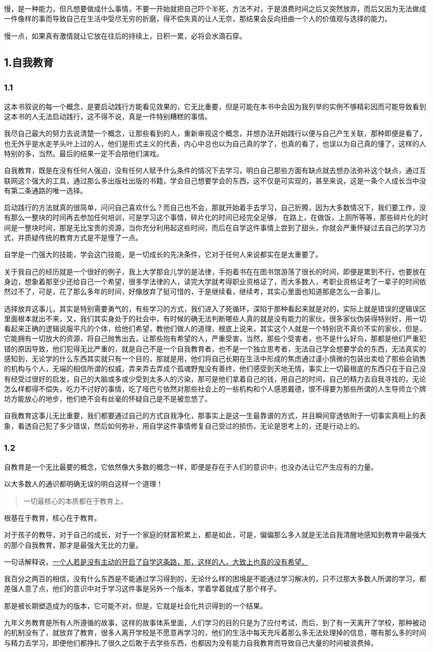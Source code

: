慢，是一种能力，但凡想要做成什么事情，不要一开始就把自己吓个半死，方法不对，于是浪费时间之后又突然放弃，而后又因为无法做成一件像样的事而导致自己在生活中受尽无穷的折磨，得不偿失真的让人无奈，那结果会反向扭曲一个人的价值观与选择的能力。

慢一点，如果真有激情就让它放在往后的持续上，日积一累，必将会水滴石穿。

## 1.自我教育

### 1.1

这本书叙说的每一个概念，是要启动践行方能看见效果的，它无比重要，但是可能在本书中会因为我列举的实例不够精彩因而可能导致看到这本书的人无法启动践行，这不得不说，真是一件特别糟糕的事情。

我尽自己最大的努力去说清楚一个概念，让那些看到的人，重新审视这个概念，并想办法开始践行以便与自己产生关联，那种即便是看了，也无外乎是水走芋头叶上过的人，他们是形式主义的代表，内心中总也以为自己真的学了，也真的看了，也误以为自己真的懂了，这样的人特别的多，当然。最后的结果一定不会陪他们演戏。

自我教育，既是在没有任何人强迫，没有任何人赋予什么条件的情况下去学习，明白自己那些方面有缺点就去想办法弥补这个缺点，通过互联网这个强大的工具，通过那么多出版社出版的书籍，学会自己想要学会的东西，这不仅是可实现的，甚至来说，这是一条个人成长当中没有第二条通路的唯一选择。

启动践行的方法就真的很简单，问问自己喜欢什么？而自己也不会，那就开始着手去学习，自己折腾，因为大多数情况下，我们要工作，没有那么一整块的时间再去参加任何培训，可是学习这个事情，碎片化的时间已经完全足够， 在路上，在做饭，上厕所等等，那些碎片化的时间是一整块时间，那是无比宝贵的资源，当你充分利用起这些时间，而后在自学这件事情上尝到了甜头，你就会严重怀疑过去自己的学习方式，并质疑传统的教育方式是不是慢了一点。

自学是一门强大的技能，学会这门技能，是一切成长的先决条件，它对于任何人来说都实在是太重要了。

关于我自己的经历就是一个很好的例子，我上大学那会儿学的是法律，手抱着书在在图书馆游荡了很长的时间，即便是累到不行，也要放在身边，想象着那至少还给自己一个希望，很多学法律的人，读完大学就考得职业资格证了，而大多数人，考职业资格证考了一辈子的时间依然过不了，可是，花了那么多年的时间，好像放弃了挺可惜的，于是继续看，继续考，其实心里面也知道那是怎么一会事儿。

选择放弃这事儿，其实是特别需要勇气的，有些学习的方式，我们进入了死循环，深陷于那种看起来就是对的，实际上就是错误的逻辑误区里面根本就出不来，又，我们其实身处于的社会中，有时候的确无法判断哪些人真的就是没有能力的家伙，很多家伙伪装得特别好，用一切看起来正确的逻辑说服平凡的个体，给他们希望，教他们做人的道理，根底上说来，其实这个人就是一个特别货不真价不实的家伙，但是，它能拥有一切放大的资源，将自己抛售出去，让那些抱有希望的人，严重受害，当然，那些个受害者，也不是什么好鸟，那都是他们严重犯错的原因导致，他们犯得无比严重的，就是自己不是一个自我教育者，也不是一个独立思考者，无法自己学会想要学会的东西，无法真实的感知到，无论学的什么东西其实就只有一个目的，那就是用，他们将自己长期在生活中形成的焦虑通过谨小慎微的包装出卖给了那些会销售的机构与个人，无端的相信所谓的权威，弄来弄去弄成个孤魂野鬼没有善终，他们感受到天地无情，事实上一切最根底的东西只在于自己没有经受过很好的启发，自己的大脑或多或少受到太多人的污染，那可是他们拿着自己的钱，用自己的时间，自己的精力去自我寻找的，无论怎么样都得不偿失，吃力不讨好的事情，吃了哑巴亏依然对那些社会上的一些机构和个人感恩戴德，恨不得要为那些所谓的人生导师立个牌坊方能放心的地步，他们绝不会有丝毫的怀疑自己是不是被忽悠了。

自我教育这事儿无比重要，我们都要通过自己的方式自我净化，那事实上是这一生最靠谱的方式，并且瞬间穿透依附于一切事实真相上的表象，看透自己犯了多少错误，然后如何弥补，用自学这件事情修复自己受过的损伤，无论是思考上的，还是行动上的。

### 1.2

自教育是一个无比最要的概念，它依然像大多数的概念一样，即便是存在于人们的意识中，也没办法让它产生应有的力量。

以大多数人的通识都明确无误的明白这样一个道理！

> 一切最核心的本质都在于教育上。

根基在于教育，核心在于教育。

对于孩子的教导，对于自己的成长，对于一个家庭的财富积累上，都是如此，可是，偏偏那么多人就是无法自我清醒地感知到教育中最强大的那个自我教育，那才是最强大无比的力量。

一句话解释说，<u>一个人若是没有主动的开启了自学这条路，那，这样的人，大致上也真的没有希望。</u>

我百分之两百的相信，没有什么东西是不能通过学习得到的，无论什么样的困境是不能通过学习解决的，只不过那大多数人所谓的学习，都差强人意了点，他们的意识中对于学习这件事是另外一个版本，学着学着就成了那个样子。

那是被长期塑造成为的版本，它可能不对，但是，它就是社会化共识得到的一个结果。

九年义务教育是所有人所遵循的故事，这样的故事体系里面，人们学习的目的只是为了应付考试，而后，到了有一天离开了学校，那种被动的机制没有了，就放弃了教育，很多人离开学校是不愿意再学习的，他们的生活中每天充斥着那么多无法处理掉的信息，哪有那么多的时间与精力去学习，即便他们都挣扎了很久之后敢于去学些东西，也都因为没有能力自我教育而导致自己大量的时间被浪费掉。
